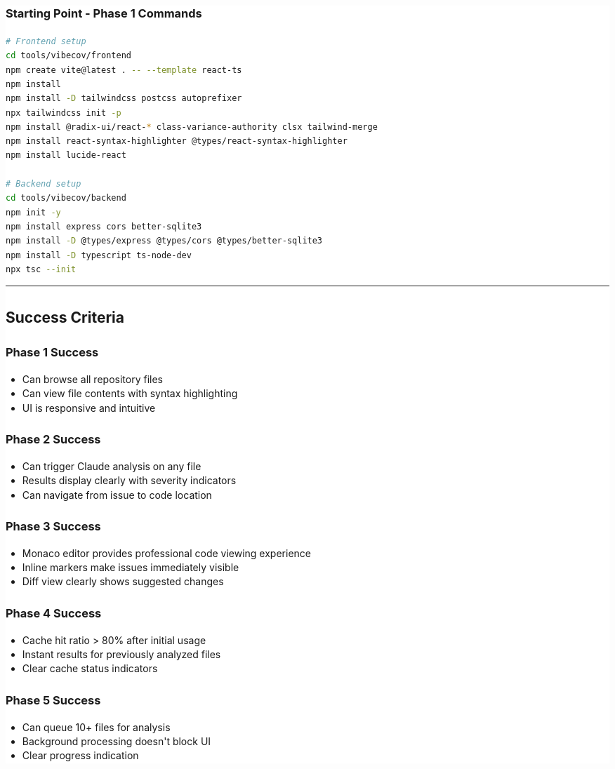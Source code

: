 ### Starting Point - Phase 1 Commands

```bash
# Frontend setup
cd tools/vibecov/frontend
npm create vite@latest . -- --template react-ts
npm install
npm install -D tailwindcss postcss autoprefixer
npx tailwindcss init -p
npm install @radix-ui/react-* class-variance-authority clsx tailwind-merge
npm install react-syntax-highlighter @types/react-syntax-highlighter
npm install lucide-react

# Backend setup
cd tools/vibecov/backend
npm init -y
npm install express cors better-sqlite3
npm install -D @types/express @types/cors @types/better-sqlite3
npm install -D typescript ts-node-dev
npx tsc --init
```

---

## Success Criteria

### Phase 1 Success
- Can browse all repository files
- Can view file contents with syntax highlighting
- UI is responsive and intuitive

### Phase 2 Success
- Can trigger Claude analysis on any file
- Results display clearly with severity indicators
- Can navigate from issue to code location

### Phase 3 Success
- Monaco editor provides professional code viewing experience
- Inline markers make issues immediately visible
- Diff view clearly shows suggested changes

### Phase 4 Success
- Cache hit ratio > 80% after initial usage
- Instant results for previously analyzed files
- Clear cache status indicators

### Phase 5 Success
- Can queue 10+ files for analysis
- Background processing doesn't block UI
- Clear progress indication
